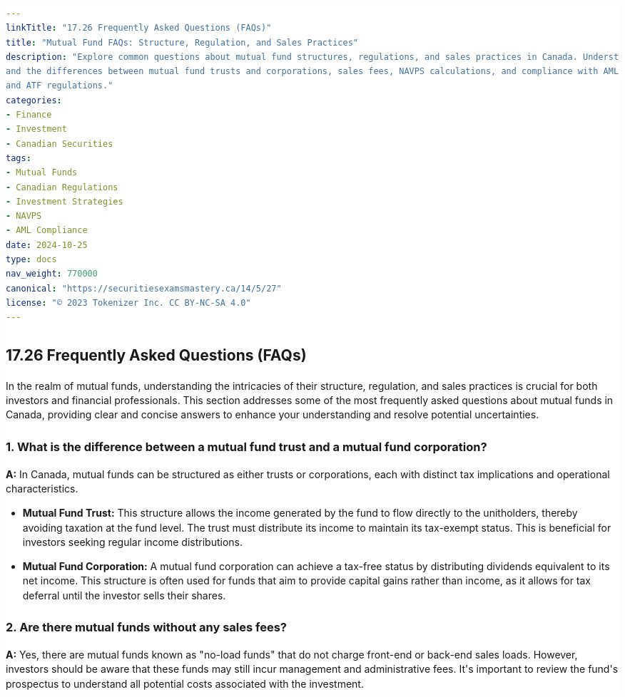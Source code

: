 ```yaml
---
linkTitle: "17.26 Frequently Asked Questions (FAQs)"
title: "Mutual Fund FAQs: Structure, Regulation, and Sales Practices"
description: "Explore common questions about mutual fund structures, regulations, and sales practices in Canada. Understand the differences between mutual fund trusts and corporations, sales fees, NAVPS calculations, and compliance with AML and ATF regulations."
categories:
- Finance
- Investment
- Canadian Securities
tags:
- Mutual Funds
- Canadian Regulations
- Investment Strategies
- NAVPS
- AML Compliance
date: 2024-10-25
type: docs
nav_weight: 770000
canonical: "https://securitiesexamsmastery.ca/14/5/27"
license: "© 2023 Tokenizer Inc. CC BY-NC-SA 4.0"
---
```


## 17.26 Frequently Asked Questions (FAQs)

In the realm of mutual funds, understanding the intricacies of their structure, regulation, and sales practices is crucial for both investors and financial professionals. This section addresses some of the most frequently asked questions about mutual funds in Canada, providing clear and concise answers to enhance your understanding and resolve potential uncertainties.

### 1. What is the difference between a mutual fund trust and a mutual fund corporation?

**A:** In Canada, mutual funds can be structured as either trusts or corporations, each with distinct tax implications and operational characteristics.

- **Mutual Fund Trust:** This structure allows the income generated by the fund to flow directly to the unitholders, thereby avoiding taxation at the fund level. The trust must distribute its income to maintain its tax-exempt status. This is beneficial for investors seeking regular income distributions.

- **Mutual Fund Corporation:** A mutual fund corporation can achieve a tax-free status by distributing dividends equivalent to its net income. This structure is often used for funds that aim to provide capital gains rather than income, as it allows for tax deferral until the investor sells their shares.

### 2. Are there mutual funds without any sales fees?

**A:** Yes, there are mutual funds known as "no-load funds" that do not charge front-end or back-end sales loads. However, investors should be aware that these funds may still incur management and administrative fees. It's important to review the fund's prospectus to understand all potential costs associated with the investment.
